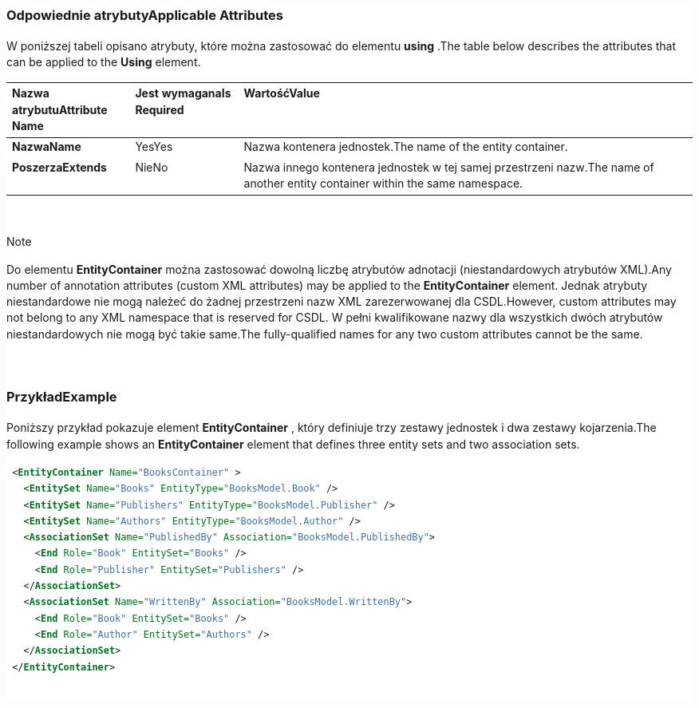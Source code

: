 ### <a name="applicable-attributes"></a><span data-ttu-id="6eaa3-399">Odpowiednie atrybuty</span><span class="sxs-lookup"><span data-stu-id="6eaa3-399">Applicable Attributes</span></span>

<span data-ttu-id="6eaa3-400">W poniższej tabeli opisano atrybuty, które można zastosować do elementu **using** .</span><span class="sxs-lookup"><span data-stu-id="6eaa3-400">The table below describes the attributes that can be applied to the **Using** element.</span></span>

| <span data-ttu-id="6eaa3-401">Nazwa atrybutu</span><span class="sxs-lookup"><span data-stu-id="6eaa3-401">Attribute Name</span></span> | <span data-ttu-id="6eaa3-402">Jest wymagana</span><span class="sxs-lookup"><span data-stu-id="6eaa3-402">Is Required</span></span> | <span data-ttu-id="6eaa3-403">Wartość</span><span class="sxs-lookup"><span data-stu-id="6eaa3-403">Value</span></span>                                                           |
|:---------------|:------------|:----------------------------------------------------------------|
| <span data-ttu-id="6eaa3-404">**Nazwa**</span><span class="sxs-lookup"><span data-stu-id="6eaa3-404">**Name**</span></span>       | <span data-ttu-id="6eaa3-405">Yes</span><span class="sxs-lookup"><span data-stu-id="6eaa3-405">Yes</span></span>         | <span data-ttu-id="6eaa3-406">Nazwa kontenera jednostek.</span><span class="sxs-lookup"><span data-stu-id="6eaa3-406">The name of the entity container.</span></span>                               |
| <span data-ttu-id="6eaa3-407">**Poszerza**</span><span class="sxs-lookup"><span data-stu-id="6eaa3-407">**Extends**</span></span>    | <span data-ttu-id="6eaa3-408">Nie</span><span class="sxs-lookup"><span data-stu-id="6eaa3-408">No</span></span>          | <span data-ttu-id="6eaa3-409">Nazwa innego kontenera jednostek w tej samej przestrzeni nazw.</span><span class="sxs-lookup"><span data-stu-id="6eaa3-409">The name of another entity container within the same namespace.</span></span> |

 

> [!NOTE]
> <span data-ttu-id="6eaa3-410">Do elementu **EntityContainer** można zastosować dowolną liczbę atrybutów adnotacji (niestandardowych atrybutów XML).</span><span class="sxs-lookup"><span data-stu-id="6eaa3-410">Any number of annotation attributes (custom XML attributes) may be applied to the **EntityContainer** element.</span></span> <span data-ttu-id="6eaa3-411">Jednak atrybuty niestandardowe nie mogą należeć do żadnej przestrzeni nazw XML zarezerwowanej dla CSDL.</span><span class="sxs-lookup"><span data-stu-id="6eaa3-411">However, custom attributes may not belong to any XML namespace that is reserved for CSDL.</span></span> <span data-ttu-id="6eaa3-412">W pełni kwalifikowane nazwy dla wszystkich dwóch atrybutów niestandardowych nie mogą być takie same.</span><span class="sxs-lookup"><span data-stu-id="6eaa3-412">The fully-qualified names for any two custom attributes cannot be the same.</span></span>

 

### <a name="example"></a><span data-ttu-id="6eaa3-413">Przykład</span><span class="sxs-lookup"><span data-stu-id="6eaa3-413">Example</span></span>

<span data-ttu-id="6eaa3-414">Poniższy przykład pokazuje element **EntityContainer** , który definiuje trzy zestawy jednostek i dwa zestawy kojarzenia.</span><span class="sxs-lookup"><span data-stu-id="6eaa3-414">The following example shows an **EntityContainer** element that defines three entity sets and two association sets.</span></span>

``` xml
 <EntityContainer Name="BooksContainer" >
   <EntitySet Name="Books" EntityType="BooksModel.Book" />
   <EntitySet Name="Publishers" EntityType="BooksModel.Publisher" />
   <EntitySet Name="Authors" EntityType="BooksModel.Author" />
   <AssociationSet Name="PublishedBy" Association="BooksModel.PublishedBy">
     <End Role="Book" EntitySet="Books" />
     <End Role="Publisher" EntitySet="Publishers" />
   </AssociationSet>
   <AssociationSet Name="WrittenBy" Association="BooksModel.WrittenBy">
     <End Role="Book" EntitySet="Books" />
     <End Role="Author" EntitySet="Authors" />
   </AssociationSet>
 </EntityContainer>
```
 